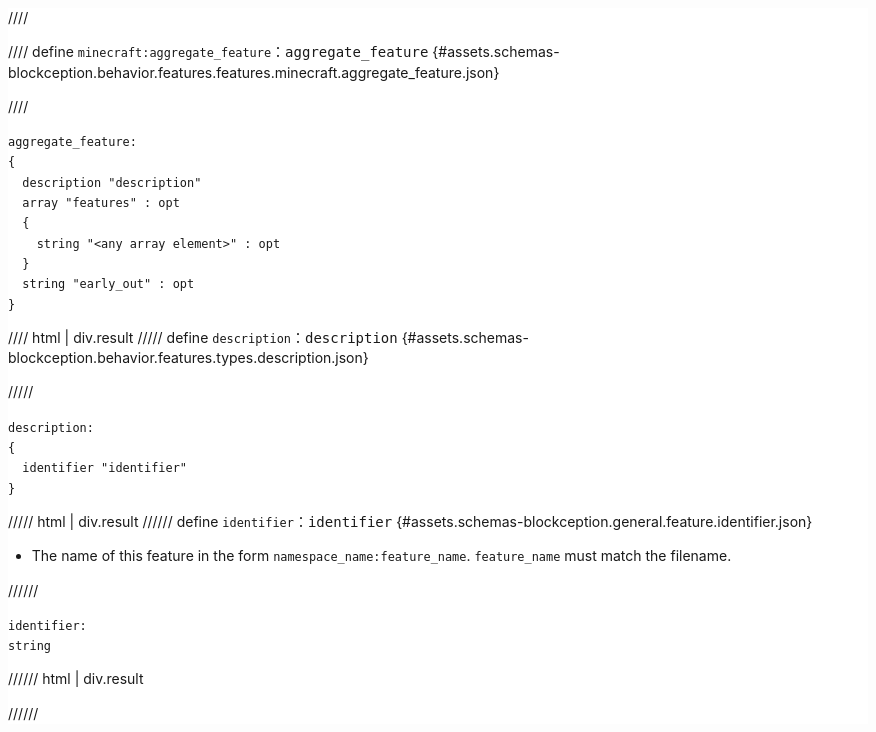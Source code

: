 ////



//// define
`minecraft:aggregate_feature`：<samp>aggregate_feature</samp> {#assets.schemas-blockception.behavior.features.features.minecraft.aggregate_feature.json}


////

```mcschema
aggregate_feature:
{
  description "description"
  array "features" : opt
  {
    string "<any array element>" : opt
  }
  string "early_out" : opt
}

```

//// html | div.result
///// define
`description`：<samp>description</samp> {#assets.schemas-blockception.behavior.features.types.description.json}


/////

```mcschema
description:
{
  identifier "identifier"
}

```

///// html | div.result
////// define
`identifier`：<samp>identifier</samp> {#assets.schemas-blockception.general.feature.identifier.json}

- The name of this feature in the form `namespace_name:feature_name`. `feature_name` must match the filename.


//////

```mcschema
identifier:
string

```

////// html | div.result

//////
